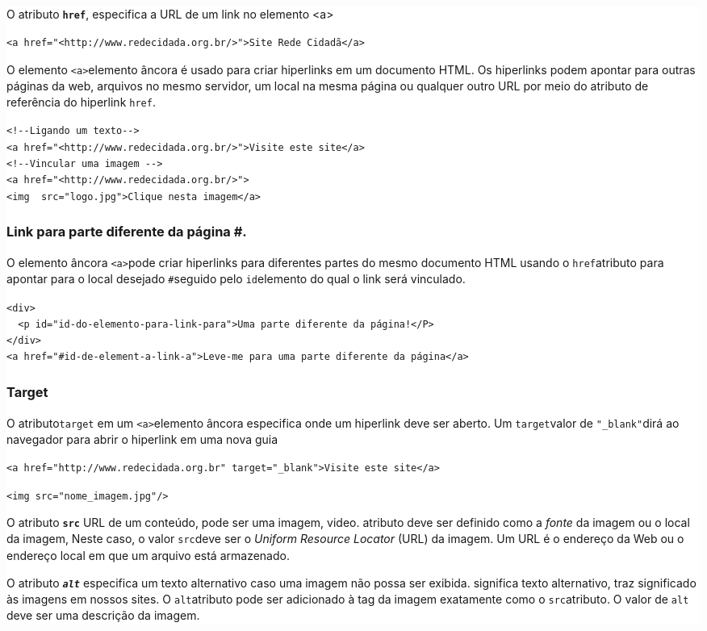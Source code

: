 O atributo **`href`**, especifica a URL de um link no elemento &lt;a&gt;

```markup
<a href="<http://www.redecidada.org.br/>">Site Rede Cidadã</a>

```

O elemento `<a>`elemento âncora é usado para criar hiperlinks em um documento HTML. Os hiperlinks podem apontar para outras páginas da web, arquivos no mesmo servidor, um local na mesma página ou qualquer outro URL por meio do atributo de referência do hiperlink `href`.

```markup
<!--Ligando um texto--> 
<a href="<http://www.redecidada.org.br/>">Visite este site</a> 
<!--Vincular uma imagem --> 
<a href="<http://www.redecidada.org.br/>"> 
<img  src="logo.jpg">Clique nesta imagem</a>

```

### Link para parte diferente da página \#.

O elemento âncora `<a>`pode criar hiperlinks para diferentes partes do mesmo documento HTML usando o `href`atributo para apontar para o local desejado `#`seguido pelo `id`elemento do qual o link será vinculado.

```markup
<div> 
  <p id="id-do-elemento-para-link-para">Uma parte diferente da página!</P> 
</div> 
<a href="#id-de-element-a-link-a">Leve-me para uma parte diferente da página</a>

```

### Target

O atributo`target` em um `<a>`elemento âncora especifica onde um hiperlink deve ser aberto. Um `target`valor de `"_blank"`dirá ao navegador para abrir o hiperlink em uma nova guia

```markup
<a href="http://www.redecidada.org.br" target="_blank">Visite este site</a> 

```

```markup
<img src="nome_imagem.jpg"/>

```

O atributo **`src`** URL de um conteúdo, pode ser uma imagem, video. atributo deve ser definido como a _fonte_ da imagem ou o local da imagem, Neste caso, o valor `src`deve ser o _Uniform Resource Locator_ \(URL\) da imagem. Um URL é o endereço da Web ou o endereço local em que um arquivo está armazenado.

O atributo _**`alt`**_ especifica um texto alternativo caso uma imagem não possa ser exibida. significa texto alternativo, traz significado às imagens em nossos sites. O `alt`atributo pode ser adicionado à tag da imagem exatamente como o `src`atributo. O valor de `alt`deve ser uma descrição da imagem.
